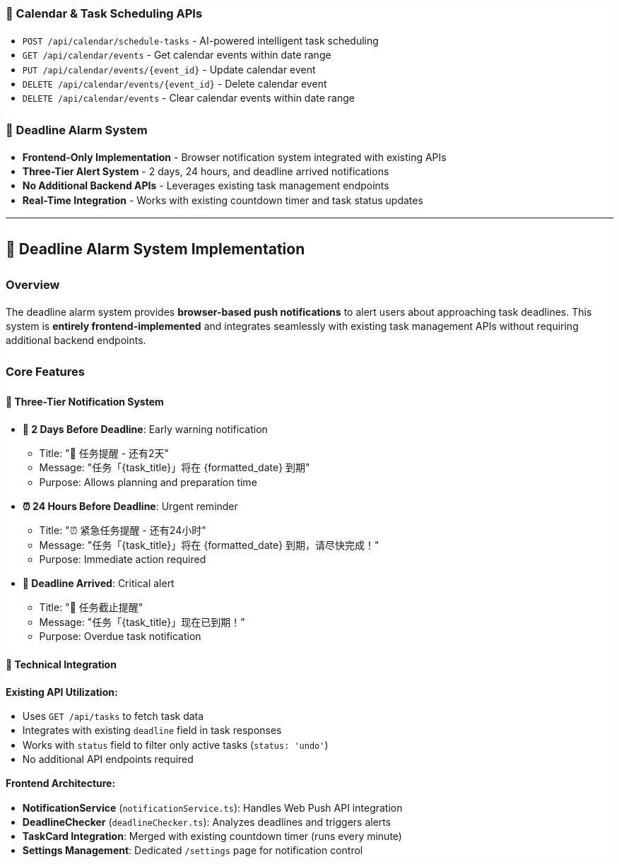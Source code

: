 ### 📅 Calendar & Task Scheduling APIs
- `POST /api/calendar/schedule-tasks` - AI-powered intelligent task scheduling
- `GET /api/calendar/events` - Get calendar events within date range
- `PUT /api/calendar/events/{event_id}` - Update calendar event
- `DELETE /api/calendar/events/{event_id}` - Delete calendar event
- `DELETE /api/calendar/events` - Clear calendar events within date range

### 🚨 Deadline Alarm System
- **Frontend-Only Implementation** - Browser notification system integrated with existing APIs
- **Three-Tier Alert System** - 2 days, 24 hours, and deadline arrived notifications
- **No Additional Backend APIs** - Leverages existing task management endpoints
- **Real-Time Integration** - Works with existing countdown timer and task status updates

---

## 🚨 Deadline Alarm System Implementation

### **Overview**
The deadline alarm system provides **browser-based push notifications** to alert users about approaching task deadlines. This system is **entirely frontend-implemented** and integrates seamlessly with existing task management APIs without requiring additional backend endpoints.

### **Core Features**

#### **📢 Three-Tier Notification System**
- **📅 2 Days Before Deadline**: Early warning notification
  - Title: "📅 任务提醒 - 还有2天"
  - Message: "任务「{task_title}」将在 {formatted_date} 到期"
  - Purpose: Allows planning and preparation time

- **⏰ 24 Hours Before Deadline**: Urgent reminder  
  - Title: "⏰ 紧急任务提醒 - 还有24小时"
  - Message: "任务「{task_title}」将在 {formatted_date} 到期，请尽快完成！"
  - Purpose: Immediate action required

- **🚨 Deadline Arrived**: Critical alert
  - Title: "🚨 任务截止提醒"  
  - Message: "任务「{task_title}」现在已到期！"
  - Purpose: Overdue task notification

#### **🔧 Technical Integration**

**Existing API Utilization:**
- Uses `GET /api/tasks` to fetch task data
- Integrates with existing `deadline` field in task responses
- Works with `status` field to filter only active tasks (`status: 'undo'`)
- No additional API endpoints required

**Frontend Architecture:**
- **NotificationService** (`notificationService.ts`): Handles Web Push API integration
- **DeadlineChecker** (`deadlineChecker.ts`): Analyzes deadlines and triggers alerts
- **TaskCard Integration**: Merged with existing countdown timer (runs every minute)
- **Settings Management**: Dedicated `/settings` page for notification control
